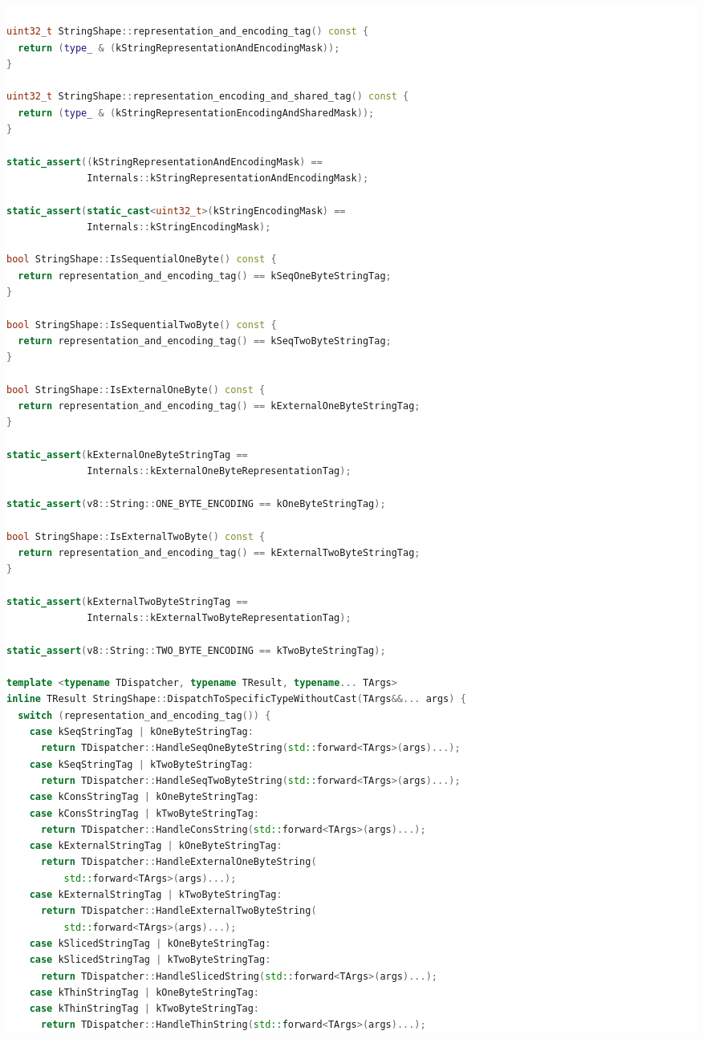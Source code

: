 ```cpp

uint32_t StringShape::representation_and_encoding_tag() const {
  return (type_ & (kStringRepresentationAndEncodingMask));
}

uint32_t StringShape::representation_encoding_and_shared_tag() const {
  return (type_ & (kStringRepresentationEncodingAndSharedMask));
}

static_assert((kStringRepresentationAndEncodingMask) ==
              Internals::kStringRepresentationAndEncodingMask);

static_assert(static_cast<uint32_t>(kStringEncodingMask) ==
              Internals::kStringEncodingMask);

bool StringShape::IsSequentialOneByte() const {
  return representation_and_encoding_tag() == kSeqOneByteStringTag;
}

bool StringShape::IsSequentialTwoByte() const {
  return representation_and_encoding_tag() == kSeqTwoByteStringTag;
}

bool StringShape::IsExternalOneByte() const {
  return representation_and_encoding_tag() == kExternalOneByteStringTag;
}

static_assert(kExternalOneByteStringTag ==
              Internals::kExternalOneByteRepresentationTag);

static_assert(v8::String::ONE_BYTE_ENCODING == kOneByteStringTag);

bool StringShape::IsExternalTwoByte() const {
  return representation_and_encoding_tag() == kExternalTwoByteStringTag;
}

static_assert(kExternalTwoByteStringTag ==
              Internals::kExternalTwoByteRepresentationTag);

static_assert(v8::String::TWO_BYTE_ENCODING == kTwoByteStringTag);

template <typename TDispatcher, typename TResult, typename... TArgs>
inline TResult StringShape::DispatchToSpecificTypeWithoutCast(TArgs&&... args) {
  switch (representation_and_encoding_tag()) {
    case kSeqStringTag | kOneByteStringTag:
      return TDispatcher::HandleSeqOneByteString(std::forward<TArgs>(args)...);
    case kSeqStringTag | kTwoByteStringTag:
      return TDispatcher::HandleSeqTwoByteString(std::forward<TArgs>(args)...);
    case kConsStringTag | kOneByteStringTag:
    case kConsStringTag | kTwoByteStringTag:
      return TDispatcher::HandleConsString(std::forward<TArgs>(args)...);
    case kExternalStringTag | kOneByteStringTag:
      return TDispatcher::HandleExternalOneByteString(
          std::forward<TArgs>(args)...);
    case kExternalStringTag | kTwoByteStringTag:
      return TDispatcher::HandleExternalTwoByteString(
          std::forward<TArgs>(args)...);
    case kSlicedStringTag | kOneByteStringTag:
    case kSlicedStringTag | kTwoByteStringTag:
      return TDispatcher::HandleSlicedString(std::forward<TArgs>(args)...);
    case kThinStringTag | kOneByteStringTag:
    case kThinStringTag | kTwoByteStringTag:
      return TDispatcher::HandleThinString(std::forward<TArgs>(args)...);
```